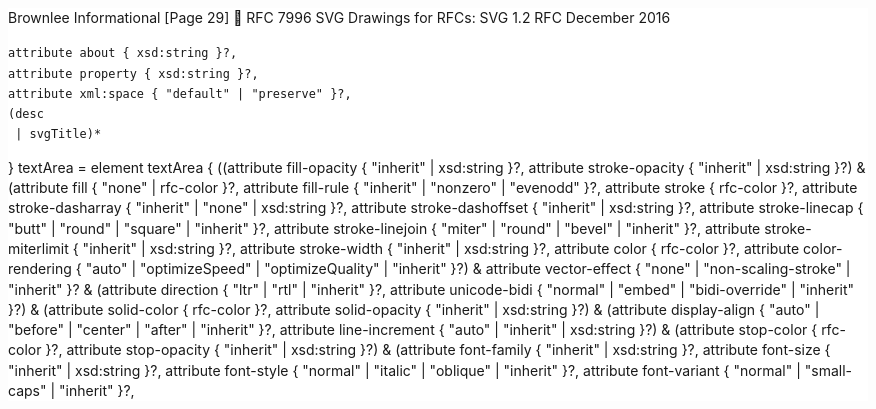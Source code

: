 

Brownlee                      Informational                    [Page 29]

RFC 7996           SVG Drawings for RFCs: SVG 1.2 RFC      December 2016


    attribute about { xsd:string }?,
    attribute property { xsd:string }?,
    attribute xml:space { "default" | "preserve" }?,
    (desc
     | svgTitle)*
  }
textArea =
  element textArea {
    ((attribute fill-opacity { "inherit" | xsd:string }?,
      attribute stroke-opacity { "inherit" | xsd:string }?)
     & (attribute fill { "none" | rfc-color }?,
        attribute fill-rule { "inherit" | "nonzero" | "evenodd" }?,
        attribute stroke { rfc-color }?,
        attribute stroke-dasharray { "inherit" | "none" | xsd:string }?,
        attribute stroke-dashoffset { "inherit" | xsd:string }?,
        attribute stroke-linecap {
          "butt" | "round" | "square" | "inherit"
        }?,
        attribute stroke-linejoin {
          "miter" | "round" | "bevel" | "inherit"
        }?,
        attribute stroke-miterlimit { "inherit" | xsd:string }?,
        attribute stroke-width { "inherit" | xsd:string }?,
        attribute color { rfc-color }?,
        attribute color-rendering {
          "auto" | "optimizeSpeed" | "optimizeQuality" | "inherit"
        }?)
     & attribute vector-effect {
         "none" | "non-scaling-stroke" | "inherit"
       }?
     & (attribute direction { "ltr" | "rtl" | "inherit" }?,
        attribute unicode-bidi {
          "normal" | "embed" | "bidi-override" | "inherit"
        }?)
     & (attribute solid-color { rfc-color }?,
        attribute solid-opacity { "inherit" | xsd:string }?)
     & (attribute display-align {
          "auto" | "before" | "center" | "after" | "inherit"
        }?,
        attribute line-increment { "auto" | "inherit" | xsd:string }?)
     & (attribute stop-color { rfc-color }?,
        attribute stop-opacity { "inherit" | xsd:string }?)
     & (attribute font-family { "inherit" | xsd:string }?,
        attribute font-size { "inherit" | xsd:string }?,
        attribute font-style {
          "normal" | "italic" | "oblique" | "inherit"
        }?,
        attribute font-variant { "normal" | "small-caps" | "inherit" }?,
